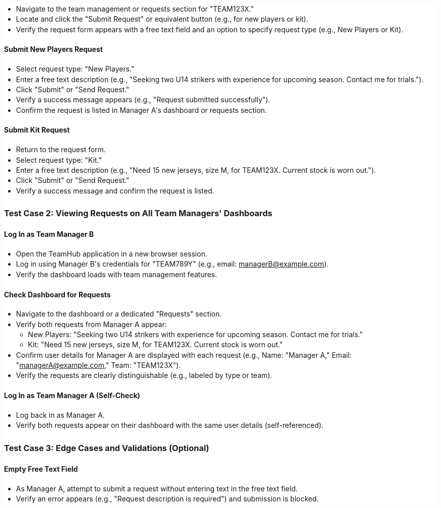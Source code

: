 - Navigate to the team management or requests section for "TEAM123X."
- Locate and click the "Submit Request" or equivalent button (e.g., for new players or kit).
- Verify the request form appears with a free text field and an option to specify request type (e.g., New Players or Kit).

#### Submit New Players Request

- Select request type: "New Players."
- Enter a free text description (e.g., "Seeking two U14 strikers with experience for upcoming season. Contact me for trials.").
- Click "Submit" or "Send Request."
- Verify a success message appears (e.g., "Request submitted successfully").
- Confirm the request is listed in Manager A's dashboard or requests section.

#### Submit Kit Request

- Return to the request form.
- Select request type: "Kit."
- Enter a free text description (e.g., "Need 15 new jerseys, size M, for TEAM123X. Current stock is worn out.").
- Click "Submit" or "Send Request."
- Verify a success message and confirm the request is listed.

### Test Case 2: Viewing Requests on All Team Managers' Dashboards

#### Log In as Team Manager B

- Open the TeamHub application in a new browser session.
- Log in using Manager B's credentials for "TEAM789Y" (e.g., email: managerB@example.com).
- Verify the dashboard loads with team management features.

#### Check Dashboard for Requests

- Navigate to the dashboard or a dedicated "Requests" section.
- Verify both requests from Manager A appear:
  - New Players: "Seeking two U14 strikers with experience for upcoming season. Contact me for trials."
  - Kit: "Need 15 new jerseys, size M, for TEAM123X. Current stock is worn out."
- Confirm user details for Manager A are displayed with each request (e.g., Name: "Manager A," Email: "managerA@example.com," Team: "TEAM123X").
- Verify the requests are clearly distinguishable (e.g., labeled by type or team).

#### Log In as Team Manager A (Self-Check)

- Log back in as Manager A.
- Verify both requests appear on their dashboard with the same user details (self-referenced).

### Test Case 3: Edge Cases and Validations (Optional)

#### Empty Free Text Field

- As Manager A, attempt to submit a request without entering text in the free text field.
- Verify an error appears (e.g., "Request description is required") and submission is blocked.
